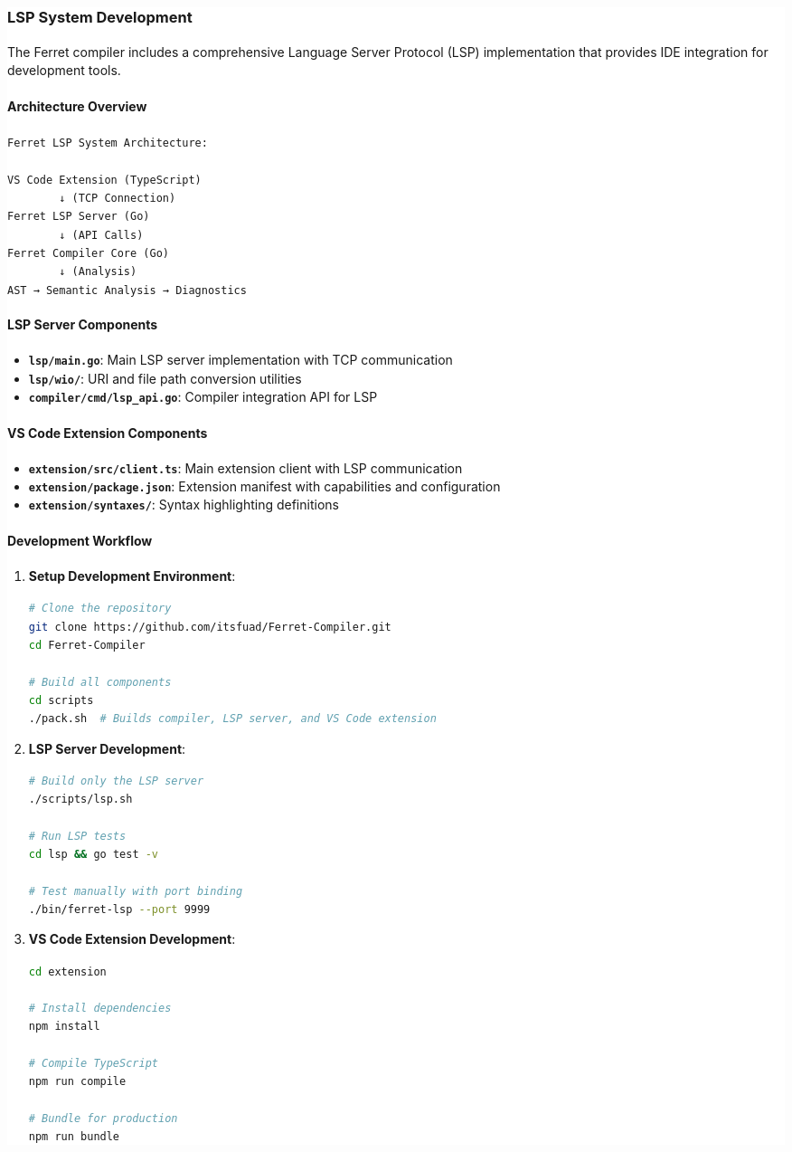 ### LSP System Development

The Ferret compiler includes a comprehensive Language Server Protocol (LSP) implementation that provides IDE integration for development tools.

#### Architecture Overview
```
Ferret LSP System Architecture:

VS Code Extension (TypeScript)
        ↓ (TCP Connection)
Ferret LSP Server (Go)
        ↓ (API Calls)
Ferret Compiler Core (Go)
        ↓ (Analysis)
AST → Semantic Analysis → Diagnostics
```

#### LSP Server Components
- **`lsp/main.go`**: Main LSP server implementation with TCP communication
- **`lsp/wio/`**: URI and file path conversion utilities
- **`compiler/cmd/lsp_api.go`**: Compiler integration API for LSP

#### VS Code Extension Components
- **`extension/src/client.ts`**: Main extension client with LSP communication
- **`extension/package.json`**: Extension manifest with capabilities and configuration
- **`extension/syntaxes/`**: Syntax highlighting definitions

#### Development Workflow

1. **Setup Development Environment**:
   ```bash
   # Clone the repository
   git clone https://github.com/itsfuad/Ferret-Compiler.git
   cd Ferret-Compiler
   
   # Build all components
   cd scripts
   ./pack.sh  # Builds compiler, LSP server, and VS Code extension
   ```

2. **LSP Server Development**:
   ```bash
   # Build only the LSP server
   ./scripts/lsp.sh
   
   # Run LSP tests
   cd lsp && go test -v
   
   # Test manually with port binding
   ./bin/ferret-lsp --port 9999
   ```

3. **VS Code Extension Development**:
   ```bash
   cd extension
   
   # Install dependencies
   npm install
   
   # Compile TypeScript
   npm run compile
   
   # Bundle for production
   npm run bundle
   
   ```